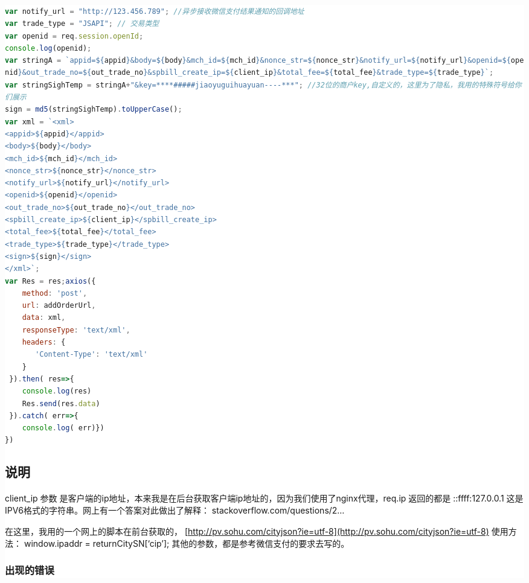 ``` javascript
var notify_url = "http://123.456.789"; //异步接收微信支付结果通知的回调地址
var trade_type = "JSAPI"; // 交易类型
var openid = req.session.openId;
console.log(openid);
var stringA = `appid=${appid}&body=${body}&mch_id=${mch_id}&nonce_str=${nonce_str}&notify_url=${notify_url}&openid=${openid}&out_trade_no=${out_trade_no}&spbill_create_ip=${client_ip}&total_fee=${total_fee}&trade_type=${trade_type}`;
var stringSighTemp = stringA+"&key=****#####jiaoyuguihuayuan----***"; //32位的商户key,自定义的，这里为了隐私，我用的特殊符号给你们展示
sign = md5(stringSighTemp).toUpperCase();
var xml = `<xml>
<appid>${appid}</appid>
<body>${body}</body>
<mch_id>${mch_id}</mch_id>
<nonce_str>${nonce_str}</nonce_str>
<notify_url>${notify_url}</notify_url>
<openid>${openid}</openid>
<out_trade_no>${out_trade_no}</out_trade_no>
<spbill_create_ip>${client_ip}</spbill_create_ip>
<total_fee>${total_fee}</total_fee>  
<trade_type>${trade_type}</trade_type>
<sign>${sign}</sign>
</xml>`;
var Res = res;axios({  
    method: 'post',
    url: addOrderUrl,
    data: xml,
    responseType: 'text/xml',
    headers: {
       'Content-Type': 'text/xml'
    }
 }).then( res=>{
    console.log(res)  
    Res.send(res.data)
 }).catch( err=>{
    console.log( err)})
})

```

## 说明

client_ip 参数 是客户端的ip地址，本来我是在后台获取客户端ip地址的，因为我们使用了nginx代理，req.ip 返回的都是 ::ffff:127.0.0.1 这是IPV6格式的字符串。网上有一个答案对此做出了解释： stackoverflow.com/questions/2…

在这里，我用的一个网上的脚本在前台获取的， [http://pv.sohu.com/cityjson?ie=utf-8](http://pv.sohu.com/cityjson?ie=utf-8)
使用方法： window.ipaddr = returnCitySN[‘cip’];
其他的参数，都是参考微信支付的要求去写的。

### 出现的错误
